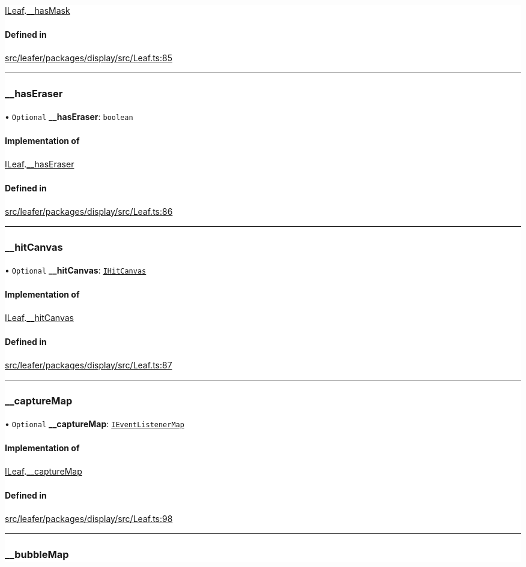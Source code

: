 [ILeaf](../interfaces/ILeaf.md).[__hasMask](../interfaces/ILeaf.md#__hasmask)

#### Defined in

[src/leafer/packages/display/src/Leaf.ts:85](https://github.com/leaferjs/leafer/blob/d3ec2c9bd49557a0d74aae684f8e3d3d557af194/packages/display/src/Leaf.ts#L85)

___

### \_\_hasEraser

• `Optional` **\_\_hasEraser**: `boolean`

#### Implementation of

[ILeaf](../interfaces/ILeaf.md).[__hasEraser](../interfaces/ILeaf.md#__haseraser)

#### Defined in

[src/leafer/packages/display/src/Leaf.ts:86](https://github.com/leaferjs/leafer/blob/d3ec2c9bd49557a0d74aae684f8e3d3d557af194/packages/display/src/Leaf.ts#L86)

___

### \_\_hitCanvas

• `Optional` **\_\_hitCanvas**: [`IHitCanvas`](../interfaces/IHitCanvas.md)

#### Implementation of

[ILeaf](../interfaces/ILeaf.md).[__hitCanvas](../interfaces/ILeaf.md#__hitcanvas)

#### Defined in

[src/leafer/packages/display/src/Leaf.ts:87](https://github.com/leaferjs/leafer/blob/d3ec2c9bd49557a0d74aae684f8e3d3d557af194/packages/display/src/Leaf.ts#L87)

___

### \_\_captureMap

• `Optional` **\_\_captureMap**: [`IEventListenerMap`](../interfaces/IEventListenerMap.md)

#### Implementation of

[ILeaf](../interfaces/ILeaf.md).[__captureMap](../interfaces/ILeaf.md#__capturemap)

#### Defined in

[src/leafer/packages/display/src/Leaf.ts:98](https://github.com/leaferjs/leafer/blob/d3ec2c9bd49557a0d74aae684f8e3d3d557af194/packages/display/src/Leaf.ts#L98)

___

### \_\_bubbleMap

